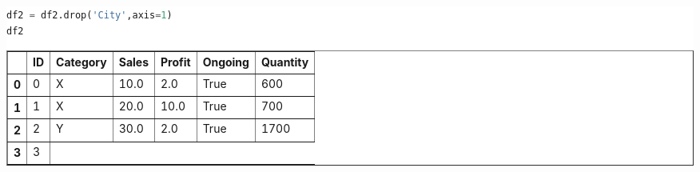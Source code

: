 


```python
df2 = df2.drop('City',axis=1)
df2
```




<div>
<style scoped>
    .dataframe tbody tr th:only-of-type {
        vertical-align: middle;
    }

    .dataframe tbody tr th {
        vertical-align: top;
    }

    .dataframe thead th {
        text-align: right;
    }
</style>
<table border="1" class="dataframe">
  <thead>
    <tr style="text-align: right;">
      <th></th>
      <th>ID</th>
      <th>Category</th>
      <th>Sales</th>
      <th>Profit</th>
      <th>Ongoing</th>
      <th>Quantity</th>
    </tr>
  </thead>
  <tbody>
    <tr>
      <th>0</th>
      <td>0</td>
      <td>X</td>
      <td>10.0</td>
      <td>2.0</td>
      <td>True</td>
      <td>600</td>
    </tr>
    <tr>
      <th>1</th>
      <td>1</td>
      <td>X</td>
      <td>20.0</td>
      <td>10.0</td>
      <td>True</td>
      <td>700</td>
    </tr>
    <tr>
      <th>2</th>
      <td>2</td>
      <td>Y</td>
      <td>30.0</td>
      <td>2.0</td>
      <td>True</td>
      <td>1700</td>
    </tr>
    <tr>
      <th>3</th>
      <td>3</td>